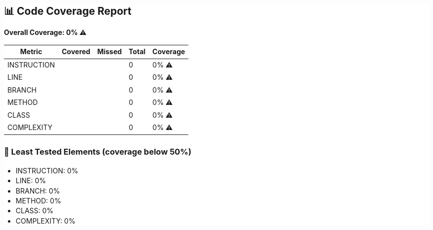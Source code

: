 



































## 📊 Code Coverage Report

**Overall Coverage: 0% ⚠️**

| Metric      | Covered | Missed | Total | Coverage |
|-------------|---------|--------|--------|----------|
| INSTRUCTION |  |  | 0 | 0% ⚠️ |
| LINE |  |  | 0 | 0% ⚠️ |
| BRANCH |  |  | 0 | 0% ⚠️ |
| METHOD |  |  | 0 | 0% ⚠️ |
| CLASS |  |  | 0 | 0% ⚠️ |
| COMPLEXITY |  |  | 0 | 0% ⚠️ |

### 🚨 Least Tested Elements (coverage below 50%)
- INSTRUCTION: 0%
- LINE: 0%
- BRANCH: 0%
- METHOD: 0%
- CLASS: 0%
- COMPLEXITY: 0%

